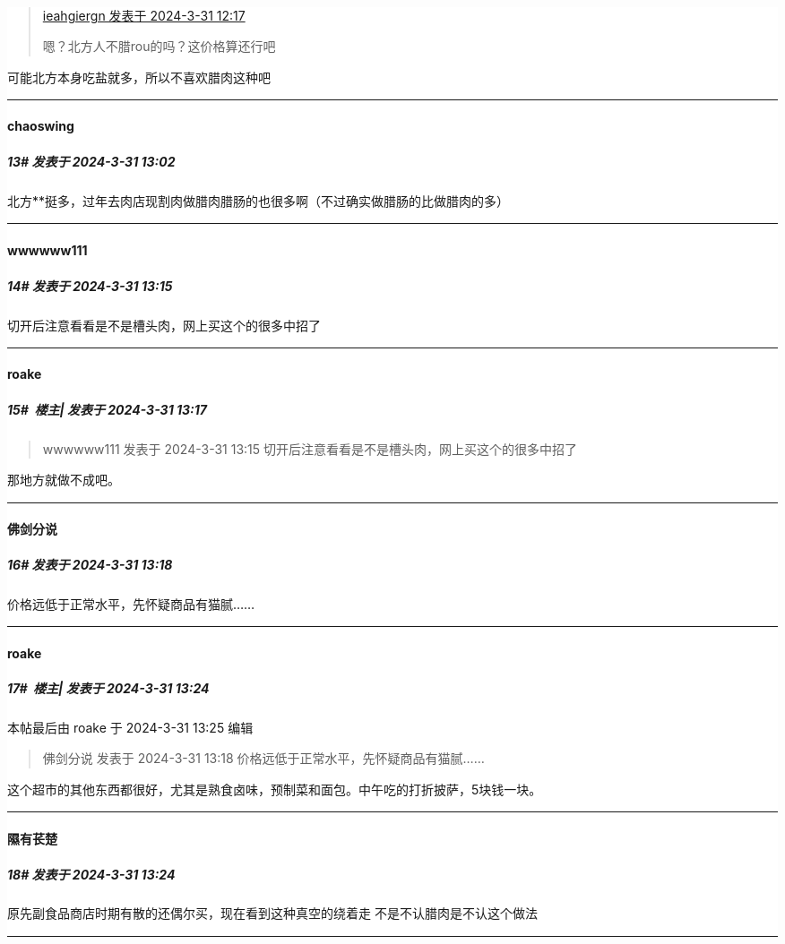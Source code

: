 <blockquote><a href="httphttps://bbs.saraba1st.com/2b/forum.php?mod=redirect&amp;goto=findpost&amp;pid=64436221&amp;ptid=2177926" target="_blank">ieahgiergn 发表于 2024-3-31 12:17</a>

嗯？北方人不腊rou的吗？这价格算还行吧</blockquote>
可能北方本身吃盐就多，所以不喜欢腊肉这种吧

*****

####  chaoswing  
##### 13#       发表于 2024-3-31 13:02

北方**挺多，过年去肉店现割肉做腊肉腊肠的也很多啊（不过确实做腊肠的比做腊肉的多）

*****

####  wwwwww111  
##### 14#       发表于 2024-3-31 13:15

切开后注意看看是不是槽头肉，网上买这个的很多中招了

*****

####  roake  
##### 15#         楼主| 发表于 2024-3-31 13:17

<blockquote>wwwwww111 发表于 2024-3-31 13:15
切开后注意看看是不是槽头肉，网上买这个的很多中招了</blockquote>
那地方就做不成吧。

*****

####  佛剑分说  
##### 16#       发表于 2024-3-31 13:18

价格远低于正常水平，先怀疑商品有猫腻……

*****

####  roake  
##### 17#         楼主| 发表于 2024-3-31 13:24

 本帖最后由 roake 于 2024-3-31 13:25 编辑 
<blockquote>佛剑分说 发表于 2024-3-31 13:18
价格远低于正常水平，先怀疑商品有猫腻……</blockquote>
这个超市的其他东西都很好，尤其是熟食卤味，预制菜和面包。中午吃的打折披萨，5块钱一块。

*****

####  隰有苌楚  
##### 18#       发表于 2024-3-31 13:24

原先副食品商店时期有散的还偶尔买，现在看到这种真空的绕着走
不是不认腊肉是不认这个做法

*****
